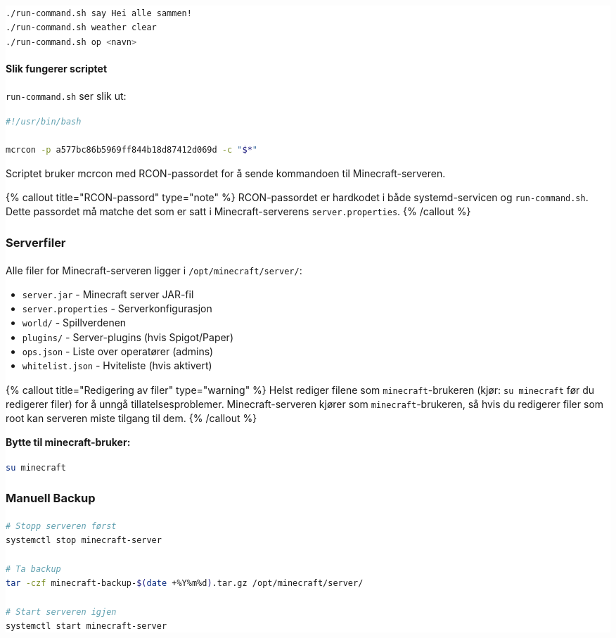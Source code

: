 ```bash
./run-command.sh say Hei alle sammen!
./run-command.sh weather clear
./run-command.sh op <navn>
```

#### Slik fungerer scriptet

`run-command.sh` ser slik ut:

```bash
#!/usr/bin/bash

mcrcon -p a577bc86b5969ff844b18d87412d069d -c "$*"
```

Scriptet bruker mcrcon med RCON-passordet for å sende kommandoen til Minecraft-serveren.

{% callout title="RCON-passord" type="note" %}
RCON-passordet er hardkodet i både systemd-servicen og `run-command.sh`. Dette passordet må matche det som er satt i Minecraft-serverens `server.properties`.
{% /callout %}

### Serverfiler

Alle filer for Minecraft-serveren ligger i `/opt/minecraft/server/`:

- `server.jar` - Minecraft server JAR-fil
- `server.properties` - Serverkonfigurasjon
- `world/` - Spillverdenen
- `plugins/` - Server-plugins (hvis Spigot/Paper)
- `ops.json` - Liste over operatører (admins)
- `whitelist.json` - Hviteliste (hvis aktivert)

{% callout title="Redigering av filer" type="warning" %}
Helst rediger filene som `minecraft`-brukeren (kjør: `su minecraft` før du redigerer filer) for å unngå tillatelsesproblemer. Minecraft-serveren kjører som `minecraft`-brukeren, så hvis du redigerer filer som root kan serveren miste tilgang til dem.
{% /callout %}

**Bytte til minecraft-bruker:**

```bash
su minecraft
```

### Manuell Backup

```bash
# Stopp serveren først
systemctl stop minecraft-server

# Ta backup
tar -czf minecraft-backup-$(date +%Y%m%d).tar.gz /opt/minecraft/server/

# Start serveren igjen
systemctl start minecraft-server
```
